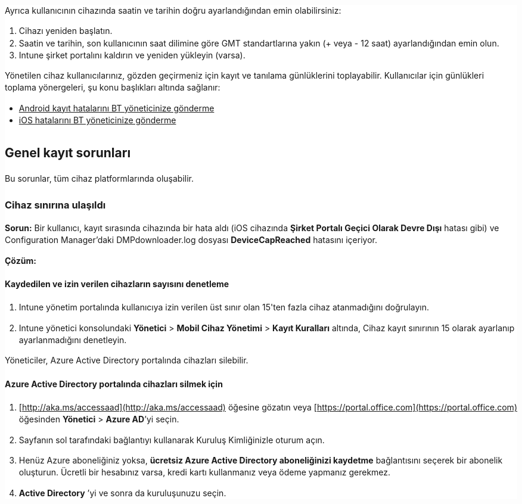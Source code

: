 Ayrıca kullanıcının cihazında saatin ve tarihin doğru ayarlandığından emin olabilirsiniz:

1. Cihazı yeniden başlatın.
2. Saatin ve tarihin, son kullanıcının saat dilimine göre GMT standartlarına yakın (+ veya - 12 saat) ayarlandığından emin olun.
3. Intune şirket portalını kaldırın ve yeniden yükleyin (varsa).

Yönetilen cihaz kullanıcılarınız, gözden geçirmeniz için kayıt ve tanılama günlüklerini toplayabilir. Kullanıcılar için günlükleri toplama yönergeleri, şu konu başlıkları altında sağlanır:

- [Android kayıt hatalarını BT yöneticinize gönderme](https://docs.microsoft.com/intune-user-help/send-enrollment-errors-to-your-it-admin-android)
- [iOS hatalarını BT yöneticinize gönderme](https://docs.microsoft.com/intune-user-help/send-errors-to-your-it-admin-ios)


## <a name="general-enrollment-issues"></a>Genel kayıt sorunları
Bu sorunlar, tüm cihaz platformlarında oluşabilir.

### <a name="device-cap-reached"></a>Cihaz sınırına ulaşıldı
**Sorun:** Bir kullanıcı, kayıt sırasında cihazında bir hata aldı (iOS cihazında **Şirket Portalı Geçici Olarak Devre Dışı** hatası gibi) ve Configuration Manager’daki DMPdownloader.log dosyası **DeviceCapReached** hatasını içeriyor.

**Çözüm:**

#### <a name="check-number-of-devices-enrolled-and-allowed"></a>Kaydedilen ve izin verilen cihazların sayısını denetleme

1.  Intune yönetim portalında kullanıcıya izin verilen üst sınır olan 15'ten fazla cihaz atanmadığını doğrulayın.

2.  Intune yönetici konsolundaki **Yönetici** > **Mobil Cihaz Yönetimi** > **Kayıt Kuralları** altında, Cihaz kayıt sınırının 15 olarak ayarlanıp ayarlanmadığını denetleyin.



Yöneticiler, Azure Active Directory portalında cihazları silebilir.

#### <a name="to-delete-devices-in-the-azure-active-directory-portal"></a>Azure Active Directory portalında cihazları silmek için

1.  [http://aka.ms/accessaad](http://aka.ms/accessaad) öğesine gözatın veya [https://portal.office.com](https://portal.office.com) öğesinden **Yönetici** &gt; **Azure AD**’yi seçin.

2.  Sayfanın sol tarafındaki bağlantıyı kullanarak Kuruluş Kimliğinizle oturum açın.

3.  Henüz Azure aboneliğiniz yoksa, **ücretsiz Azure Active Directory aboneliğinizi kaydetme** bağlantısını seçerek bir abonelik oluşturun. Ücretli bir hesabınız varsa, kredi kartı kullanmanız veya ödeme yapmanız gerekmez.

4.  **Active Directory** ’yi ve sonra da kuruluşunuzu seçin.
